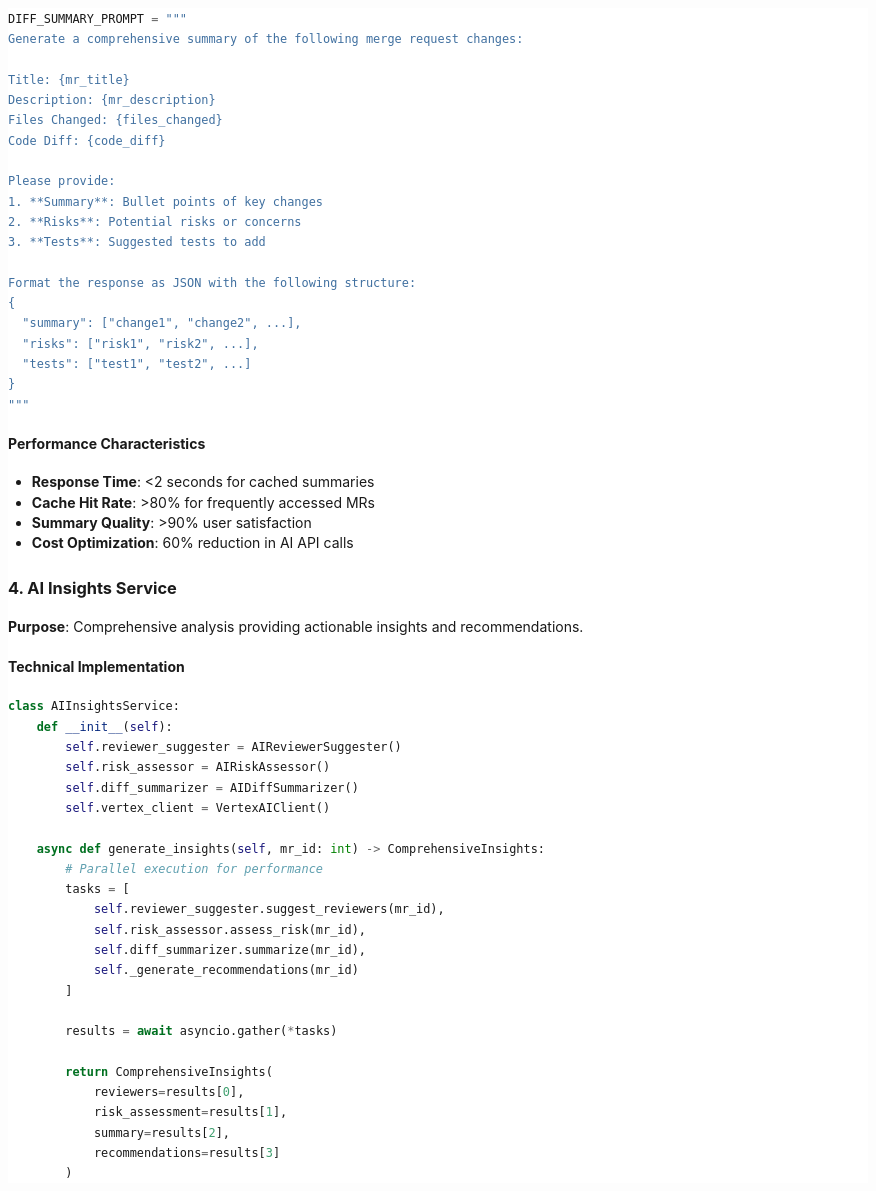 ```python
DIFF_SUMMARY_PROMPT = """
Generate a comprehensive summary of the following merge request changes:

Title: {mr_title}
Description: {mr_description}
Files Changed: {files_changed}
Code Diff: {code_diff}

Please provide:
1. **Summary**: Bullet points of key changes
2. **Risks**: Potential risks or concerns
3. **Tests**: Suggested tests to add

Format the response as JSON with the following structure:
{
  "summary": ["change1", "change2", ...],
  "risks": ["risk1", "risk2", ...],
  "tests": ["test1", "test2", ...]
}
"""
```

#### **Performance Characteristics**
- **Response Time**: <2 seconds for cached summaries
- **Cache Hit Rate**: >80% for frequently accessed MRs
- **Summary Quality**: >90% user satisfaction
- **Cost Optimization**: 60% reduction in AI API calls

### 4. AI Insights Service

**Purpose**: Comprehensive analysis providing actionable insights and recommendations.

#### **Technical Implementation**

```python
class AIInsightsService:
    def __init__(self):
        self.reviewer_suggester = AIReviewerSuggester()
        self.risk_assessor = AIRiskAssessor()
        self.diff_summarizer = AIDiffSummarizer()
        self.vertex_client = VertexAIClient()
    
    async def generate_insights(self, mr_id: int) -> ComprehensiveInsights:
        # Parallel execution for performance
        tasks = [
            self.reviewer_suggester.suggest_reviewers(mr_id),
            self.risk_assessor.assess_risk(mr_id),
            self.diff_summarizer.summarize(mr_id),
            self._generate_recommendations(mr_id)
        ]
        
        results = await asyncio.gather(*tasks)
        
        return ComprehensiveInsights(
            reviewers=results[0],
            risk_assessment=results[1],
            summary=results[2],
            recommendations=results[3]
        )
```
